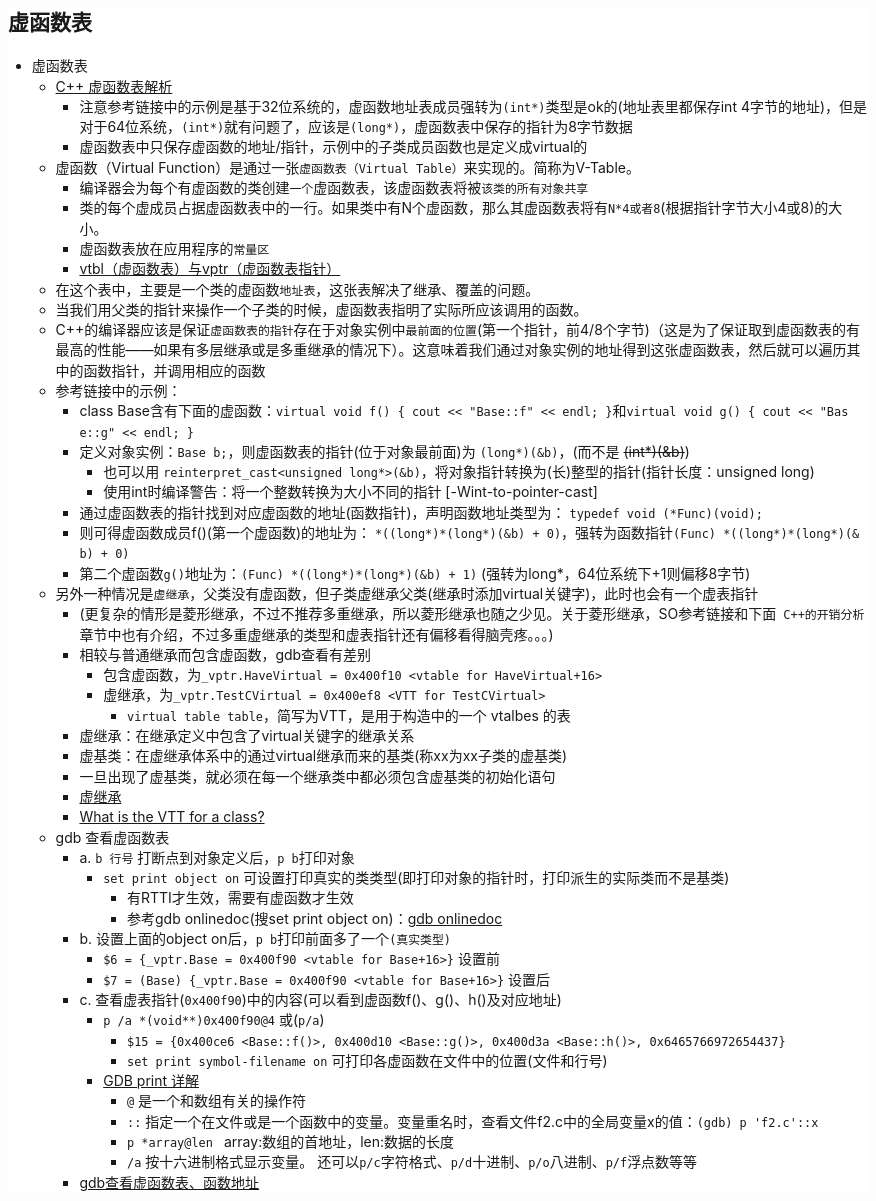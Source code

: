 ## 虚函数表

* 虚函数表
    - [C++ 虚函数表解析](https://blog.csdn.net/haoel/article/details/1948051/)
        + 注意参考链接中的示例是基于32位系统的，虚函数地址表成员强转为`(int*)`类型是ok的(地址表里都保存int 4字节的地址)，但是对于64位系统，`(int*)`就有问题了，应该是`(long*)`，虚函数表中保存的指针为8字节数据
        + 虚函数表中只保存虚函数的地址/指针，示例中的子类成员函数也是定义成virtual的
    - 虚函数（Virtual Function）是通过一张`虚函数表（Virtual Table）`来实现的。简称为V-Table。
        + 编译器会为每个有虚函数的类创建`一个`虚函数表，该虚函数表将被`该类的所有对象共享`
        + 类的每个虚成员占据虚函数表中的一行。如果类中有N个虚函数，那么其虚函数表将有`N*4或者8`(根据指针字节大小4或8)的大小。
        + 虚函数表放在应用程序的`常量区`
        + [vtbl（虚函数表）与vptr（虚函数表指针）](https://blog.csdn.net/micx0124/article/details/9838147)
    - 在这个表中，主要是一个类的虚函数`地址表`，这张表解决了继承、覆盖的问题。
    - 当我们用父类的指针来操作一个子类的时候，虚函数表指明了实际所应该调用的函数。
    - C++的编译器应该是保证`虚函数表的指针`存在于对象实例中`最前面的位置`(第一个指针，前4/8个字节)（这是为了保证取到虚函数表的有最高的性能——如果有多层继承或是多重继承的情况下）。这意味着我们通过对象实例的地址得到这张虚函数表，然后就可以遍历其中的函数指针，并调用相应的函数
    - 参考链接中的示例：
        + class Base含有下面的虚函数：`virtual void f() { cout << "Base::f" << endl; }`和`virtual void g() { cout << "Base::g" << endl; }`
        + 定义对象实例：`Base b;`，则虚函数表的指针(位于对象最前面)为 `(long*)(&b)`，(而不是 ~~(int*)(&b)~~)
            * 也可以用 `reinterpret_cast<unsigned long*>(&b)`，将对象指针转换为(长)整型的指针(指针长度：unsigned long)
            * 使用int时编译警告：将一个整数转换为大小不同的指针 [-Wint-to-pointer-cast]
        + 通过虚函数表的指针找到对应虚函数的地址(函数指针)，声明函数地址类型为： `typedef void (*Func)(void);`
        + 则可得虚函数成员f()(第一个虚函数)的地址为： `*((long*)*(long*)(&b) + 0)`，强转为函数指针`(Func) *((long*)*(long*)(&b) + 0)`
        + 第二个虚函数`g()`地址为：`(Func) *((long*)*(long*)(&b) + 1)` (强转为long*，64位系统下+1则偏移8字节)
    - 另外一种情况是`虚继承`，父类没有虚函数，但子类虚继承父类(继承时添加virtual关键字)，此时也会有一个虚表指针
        + (更复杂的情形是菱形继承，不过不推荐多重继承，所以菱形继承也随之少见。关于菱形继承，SO参考链接和下面` C++的开销分析`章节中也有介绍，不过多重虚继承的类型和虚表指针还有偏移看得脑壳疼。。。)
        + 相较与普通继承而包含虚函数，gdb查看有差别
            * 包含虚函数，为`_vptr.HaveVirtual = 0x400f10 <vtable for HaveVirtual+16>`
            * 虚继承，为`_vptr.TestCVirtual = 0x400ef8 <VTT for TestCVirtual>`
                - `virtual table table`，简写为VTT，是用于构造中的一个 vtalbes 的表
        + 虚继承：在继承定义中包含了virtual关键字的继承关系
        + 虚基类：在虚继承体系中的通过virtual继承而来的基类(称xx为xx子类的虚基类)
        + 一旦出现了虚基类，就必须在每一个继承类中都必须包含虚基类的初始化语句
        + [虚继承](https://baike.baidu.com/item/%E8%99%9A%E7%BB%A7%E6%89%BF)
        + [What is the VTT for a class?](https://stackoverflow.com/questions/6258559/what-is-the-vtt-for-a-class)
    - gdb 查看虚函数表
        + a. `b 行号` 打断点到对象定义后，`p b`打印对象
            * `set print object on` 可设置打印真实的类类型(即打印对象的指针时，打印派生的实际类而不是基类)
                - 有RTTI才生效，需要有虚函数才生效
                - 参考gdb onlinedoc(搜set print object on)：[gdb onlinedoc](https://sourceware.org/gdb/onlinedocs/gdb/Print-Settings.html)
        + b. 设置上面的object on后，`p b`打印前面多了一个`(真实类型)`
            * `$6 = {_vptr.Base = 0x400f90 <vtable for Base+16>}` 设置前
            * `$7 = (Base) {_vptr.Base = 0x400f90 <vtable for Base+16>}` 设置后
        + c. 查看虚表指针(`0x400f90`)中的内容(可以看到虚函数f()、g()、h()及对应地址)
            * `p /a *(void**)0x400f90@4` 或(`p/a`)
                - `$15 = {0x400ce6 <Base::f()>, 0x400d10 <Base::g()>, 0x400d3a <Base::h()>, 0x6465766972654437}`
                - `set print symbol-filename on` 可打印各虚函数在文件中的位置(文件和行号)
            * [GDB print 详解](https://blog.csdn.net/linuxheik/article/details/17380767)
                - `@` 是一个和数组有关的操作符
                - `::` 指定一个在文件或是一个函数中的变量。变量重名时，查看文件f2.c中的全局变量x的值：`(gdb) p 'f2.c'::x`
                - `p *array@len ` array:数组的首地址，len:数据的长度
                - `/a` 按十六进制格式显示变量。 还可以`p/c`字符格式、`p/d`十进制、`p/o`八进制、`p/f`浮点数等等
        + [gdb查看虚函数表、函数地址](https://www.cnblogs.com/johnnyflute/p/3675630.html)
